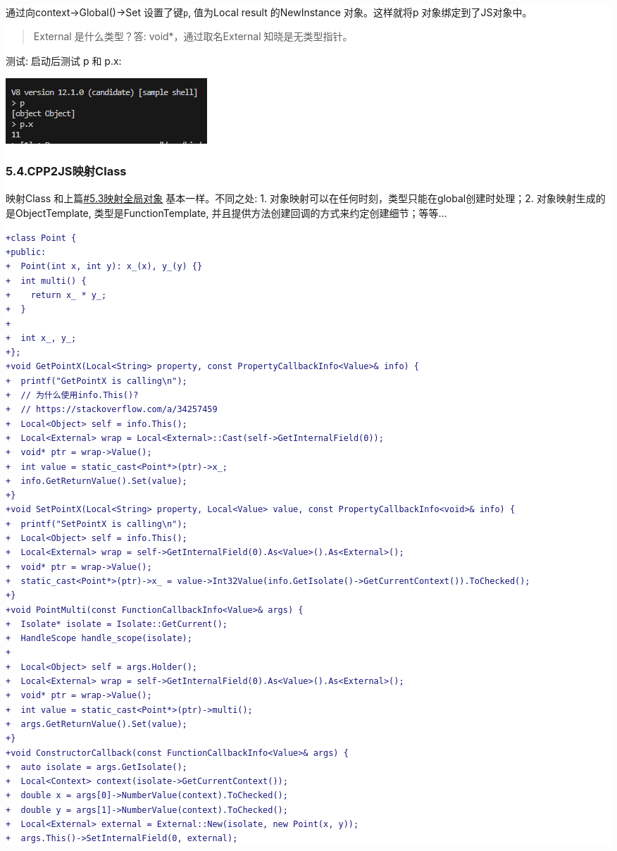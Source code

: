 通过向context->Global()->Set 设置了键`p`, 值为Local<ObjectTemplate> result 的NewInstance 对象。这样就将p 对象绑定到了JS对象中。

> External 是什么类型？答: void*，通过取名External 知晓是无类型指针。

测试: 启动后测试 p 和 p.x:

![export_p_instance_test](./assets/export_p_instance_test.jpg)

### 5.4.CPP2JS映射Class

映射Class 和上篇[#5.3映射全局对象](#53cpp2js映射全局对象) 基本一样。不同之处: 1. 对象映射可以在任何时刻，类型只能在global创建时处理；2. 对象映射生成的是ObjectTemplate, 类型是FunctionTemplate, 并且提供方法创建回调的方式来约定创建细节；等等...

```diff
+class Point {
+public:
+  Point(int x, int y): x_(x), y_(y) {}
+  int multi() {
+    return x_ * y_;
+  }
+
+  int x_, y_;
+};
+void GetPointX(Local<String> property, const PropertyCallbackInfo<Value>& info) {
+  printf("GetPointX is calling\n");
+  // 为什么使用info.This()?
+  // https://stackoverflow.com/a/34257459
+  Local<Object> self = info.This();
+  Local<External> wrap = Local<External>::Cast(self->GetInternalField(0));
+  void* ptr = wrap->Value();
+  int value = static_cast<Point*>(ptr)->x_;
+  info.GetReturnValue().Set(value);
+}
+void SetPointX(Local<String> property, Local<Value> value, const PropertyCallbackInfo<void>& info) {
+  printf("SetPointX is calling\n");
+  Local<Object> self = info.This();
+  Local<External> wrap = self->GetInternalField(0).As<Value>().As<External>();
+  void* ptr = wrap->Value();
+  static_cast<Point*>(ptr)->x_ = value->Int32Value(info.GetIsolate()->GetCurrentContext()).ToChecked();
+}
+void PointMulti(const FunctionCallbackInfo<Value>& args) {
+  Isolate* isolate = Isolate::GetCurrent();
+  HandleScope handle_scope(isolate);
+
+  Local<Object> self = args.Holder();
+  Local<External> wrap = self->GetInternalField(0).As<Value>().As<External>();
+  void* ptr = wrap->Value();
+  int value = static_cast<Point*>(ptr)->multi();
+  args.GetReturnValue().Set(value);
+}
+void ConstructorCallback(const FunctionCallbackInfo<Value>& args) {
+  auto isolate = args.GetIsolate();
+  Local<Context> context(isolate->GetCurrentContext());
+  double x = args[0]->NumberValue(context).ToChecked();
+  double y = args[1]->NumberValue(context).ToChecked();
+  Local<External> external = External::New(isolate, new Point(x, y));
+  args.This()->SetInternalField(0, external);
```